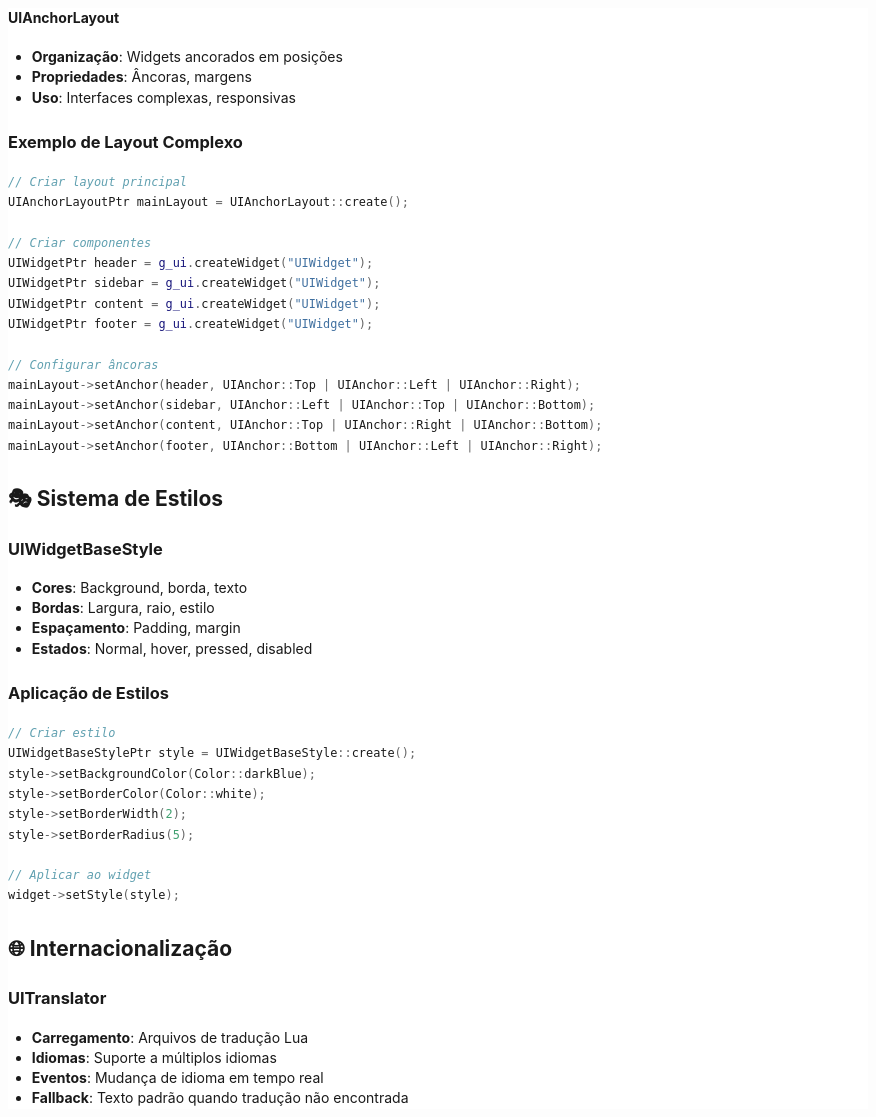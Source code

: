 #### **UIAnchorLayout**
- **Organização**: Widgets ancorados em posições
- **Propriedades**: Âncoras, margens
- **Uso**: Interfaces complexas, responsivas

### **Exemplo de Layout Complexo**

```cpp
// Criar layout principal
UIAnchorLayoutPtr mainLayout = UIAnchorLayout::create();

// Criar componentes
UIWidgetPtr header = g_ui.createWidget("UIWidget");
UIWidgetPtr sidebar = g_ui.createWidget("UIWidget");
UIWidgetPtr content = g_ui.createWidget("UIWidget");
UIWidgetPtr footer = g_ui.createWidget("UIWidget");

// Configurar âncoras
mainLayout->setAnchor(header, UIAnchor::Top | UIAnchor::Left | UIAnchor::Right);
mainLayout->setAnchor(sidebar, UIAnchor::Left | UIAnchor::Top | UIAnchor::Bottom);
mainLayout->setAnchor(content, UIAnchor::Top | UIAnchor::Right | UIAnchor::Bottom);
mainLayout->setAnchor(footer, UIAnchor::Bottom | UIAnchor::Left | UIAnchor::Right);
```

## 🎭 Sistema de Estilos

### **UIWidgetBaseStyle**
- **Cores**: Background, borda, texto
- **Bordas**: Largura, raio, estilo
- **Espaçamento**: Padding, margin
- **Estados**: Normal, hover, pressed, disabled

### **Aplicação de Estilos**

```cpp
// Criar estilo
UIWidgetBaseStylePtr style = UIWidgetBaseStyle::create();
style->setBackgroundColor(Color::darkBlue);
style->setBorderColor(Color::white);
style->setBorderWidth(2);
style->setBorderRadius(5);

// Aplicar ao widget
widget->setStyle(style);
```

## 🌐 Internacionalização

### **UITranslator**
- **Carregamento**: Arquivos de tradução Lua
- **Idiomas**: Suporte a múltiplos idiomas
- **Eventos**: Mudança de idioma em tempo real
- **Fallback**: Texto padrão quando tradução não encontrada
